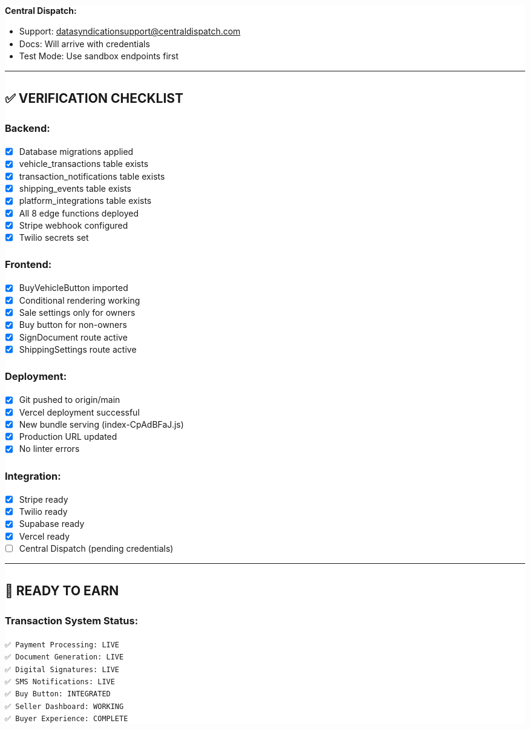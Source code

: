 **Central Dispatch:**
- Support: datasyndicationsupport@centraldispatch.com
- Docs: Will arrive with credentials
- Test Mode: Use sandbox endpoints first

---

## ✅ VERIFICATION CHECKLIST

### **Backend:**
- [x] Database migrations applied
- [x] vehicle_transactions table exists
- [x] transaction_notifications table exists
- [x] shipping_events table exists
- [x] platform_integrations table exists
- [x] All 8 edge functions deployed
- [x] Stripe webhook configured
- [x] Twilio secrets set

### **Frontend:**
- [x] BuyVehicleButton imported
- [x] Conditional rendering working
- [x] Sale settings only for owners
- [x] Buy button for non-owners
- [x] SignDocument route active
- [x] ShippingSettings route active

### **Deployment:**
- [x] Git pushed to origin/main
- [x] Vercel deployment successful
- [x] New bundle serving (index-CpAdBFaJ.js)
- [x] Production URL updated
- [x] No linter errors

### **Integration:**
- [x] Stripe ready
- [x] Twilio ready
- [x] Supabase ready
- [x] Vercel ready
- [ ] Central Dispatch (pending credentials)

---

## 🎯 READY TO EARN

### **Transaction System Status:**
```
✅ Payment Processing: LIVE
✅ Document Generation: LIVE
✅ Digital Signatures: LIVE
✅ SMS Notifications: LIVE
✅ Buy Button: INTEGRATED
✅ Seller Dashboard: WORKING
✅ Buyer Experience: COMPLETE
```
